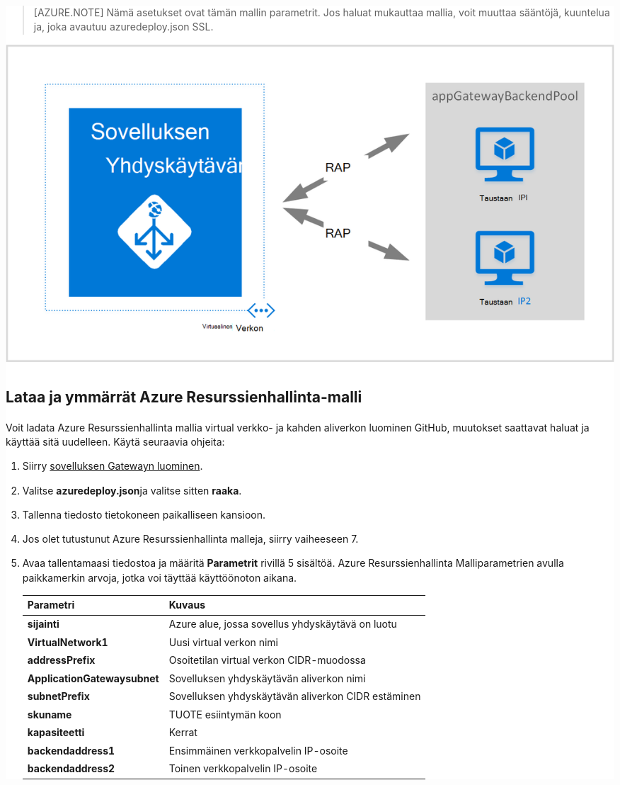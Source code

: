 >[AZURE.NOTE] Nämä asetukset ovat tämän mallin parametrit. Jos haluat mukauttaa mallia, voit muuttaa sääntöjä, kuuntelua ja, joka avautuu azuredeploy.json SSL.

![Skenaario](./media/application-gateway-create-gateway-arm-template/scenario.png)

## <a name="download-and-understand-the-azure-resource-manager-template"></a>Lataa ja ymmärrät Azure Resurssienhallinta-malli

Voit ladata Azure Resurssienhallinta mallia virtual verkko- ja kahden aliverkon luominen GitHub, muutokset saattavat haluat ja käyttää sitä uudelleen. Käytä seuraavia ohjeita:

1. Siirry [sovelluksen Gatewayn luominen](https://github.com/Azure/azure-quickstart-templates/tree/master/101-application-gateway-create).
2. Valitse **azuredeploy.json**ja valitse sitten **raaka**.
3. Tallenna tiedosto tietokoneen paikalliseen kansioon.
4. Jos olet tutustunut Azure Resurssienhallinta malleja, siirry vaiheeseen 7.
5. Avaa tallentamaasi tiedostoa ja määritä **Parametrit** rivillä 5 sisältöä. Azure Resurssienhallinta Malliparametrien avulla paikkamerkin arvoja, jotka voi täyttää käyttöönoton aikana.

  	| Parametri | Kuvaus |
  	|---|---|
  	| **sijainti** | Azure alue, jossa sovellus yhdyskäytävä on luotu |
  	| **VirtualNetwork1** | Uusi virtual verkon nimi |
  	| **addressPrefix** | Osoitetilan virtual verkon CIDR-muodossa |
  	| **ApplicationGatewaysubnet** | Sovelluksen yhdyskäytävän aliverkon nimi |
  	| **subnetPrefix** | Sovelluksen yhdyskäytävän aliverkon CIDR estäminen |
  	| **skuname** | TUOTE esiintymän koon |
  	| **kapasiteetti** | Kerrat |
  	| **backendaddress1** | Ensimmäinen verkkopalvelin IP-osoite |
  	| **backendaddress2** | Toinen verkkopalvelin IP-osoite |
